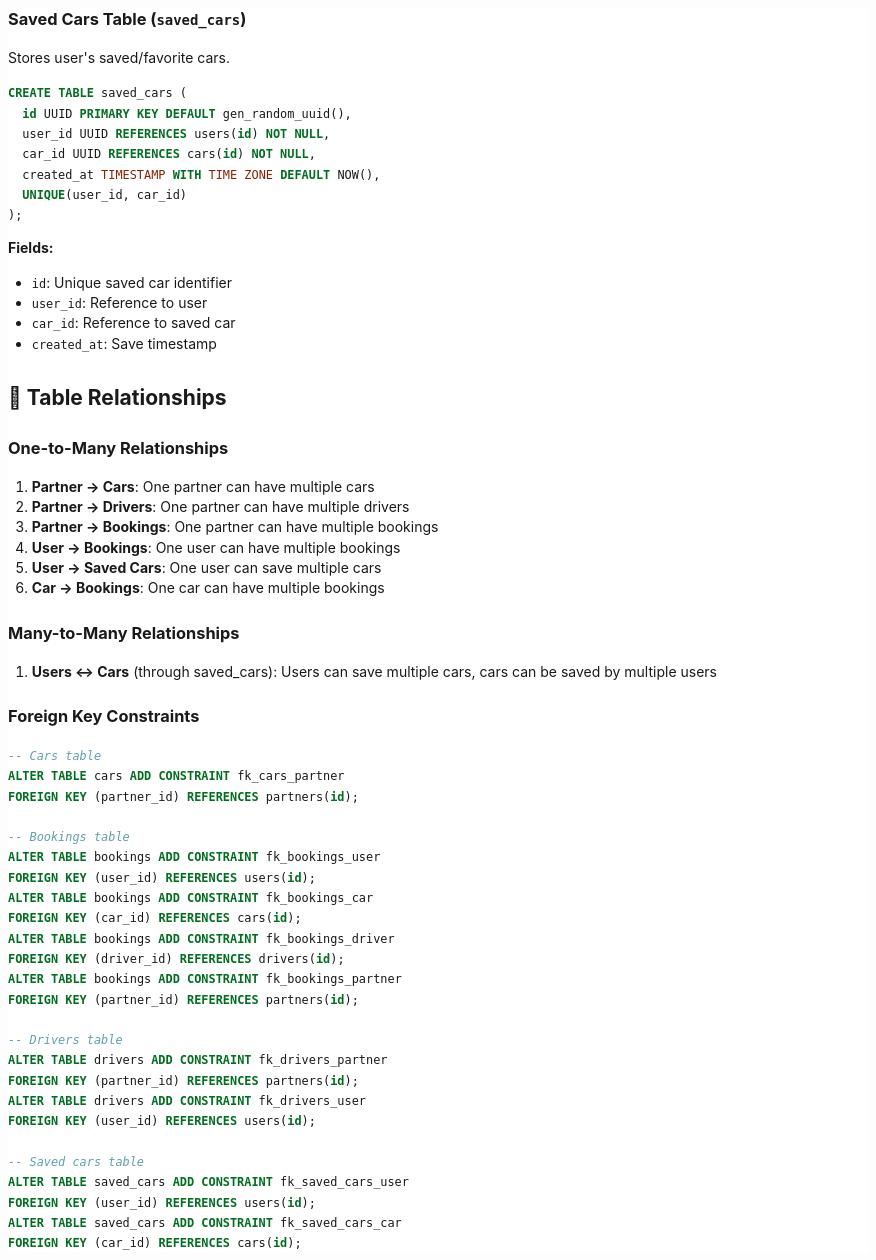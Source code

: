 ### Saved Cars Table (`saved_cars`)

Stores user's saved/favorite cars.

```sql
CREATE TABLE saved_cars (
  id UUID PRIMARY KEY DEFAULT gen_random_uuid(),
  user_id UUID REFERENCES users(id) NOT NULL,
  car_id UUID REFERENCES cars(id) NOT NULL,
  created_at TIMESTAMP WITH TIME ZONE DEFAULT NOW(),
  UNIQUE(user_id, car_id)
);
```

**Fields:**
- `id`: Unique saved car identifier
- `user_id`: Reference to user
- `car_id`: Reference to saved car
- `created_at`: Save timestamp

## 🔗 Table Relationships

### One-to-Many Relationships

1. **Partner → Cars**: One partner can have multiple cars
2. **Partner → Drivers**: One partner can have multiple drivers
3. **Partner → Bookings**: One partner can have multiple bookings
4. **User → Bookings**: One user can have multiple bookings
5. **User → Saved Cars**: One user can save multiple cars
6. **Car → Bookings**: One car can have multiple bookings

### Many-to-Many Relationships

1. **Users ↔ Cars** (through saved_cars): Users can save multiple cars, cars can be saved by multiple users

### Foreign Key Constraints

```sql
-- Cars table
ALTER TABLE cars ADD CONSTRAINT fk_cars_partner 
FOREIGN KEY (partner_id) REFERENCES partners(id);

-- Bookings table
ALTER TABLE bookings ADD CONSTRAINT fk_bookings_user 
FOREIGN KEY (user_id) REFERENCES users(id);
ALTER TABLE bookings ADD CONSTRAINT fk_bookings_car 
FOREIGN KEY (car_id) REFERENCES cars(id);
ALTER TABLE bookings ADD CONSTRAINT fk_bookings_driver 
FOREIGN KEY (driver_id) REFERENCES drivers(id);
ALTER TABLE bookings ADD CONSTRAINT fk_bookings_partner 
FOREIGN KEY (partner_id) REFERENCES partners(id);

-- Drivers table
ALTER TABLE drivers ADD CONSTRAINT fk_drivers_partner 
FOREIGN KEY (partner_id) REFERENCES partners(id);
ALTER TABLE drivers ADD CONSTRAINT fk_drivers_user 
FOREIGN KEY (user_id) REFERENCES users(id);

-- Saved cars table
ALTER TABLE saved_cars ADD CONSTRAINT fk_saved_cars_user 
FOREIGN KEY (user_id) REFERENCES users(id);
ALTER TABLE saved_cars ADD CONSTRAINT fk_saved_cars_car 
FOREIGN KEY (car_id) REFERENCES cars(id);
```